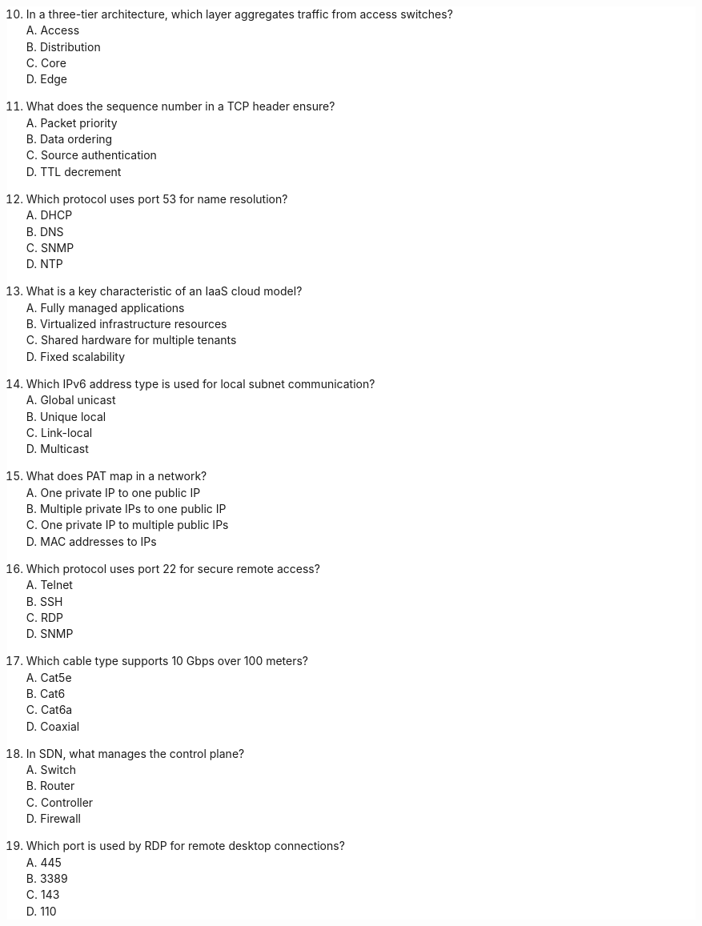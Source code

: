 10. In a three-tier architecture, which layer aggregates traffic from access switches?\
    A. Access\
    B. Distribution\
    C. Core\
    D. Edge

11. What does the sequence number in a TCP header ensure?\
   A. Packet priority\
   B. Data ordering\
   C. Source authentication\
   D. TTL decrement

12. Which protocol uses port 53 for name resolution?\
    A. DHCP\
    B. DNS\
    C. SNMP\
    D. NTP

13. What is a key characteristic of an IaaS cloud model?\
    A. Fully managed applications\
    B. Virtualized infrastructure resources\
    C. Shared hardware for multiple tenants\
    D. Fixed scalability

14. Which IPv6 address type is used for local subnet communication?\
    A. Global unicast\
    B. Unique local\
   C. Link-local\
   D. Multicast

15. What does PAT map in a network?\
   A. One private IP to one public IP\
   B. Multiple private IPs to one public IP\
   C. One private IP to multiple public IPs\
   D. MAC addresses to IPs

16. Which protocol uses port 22 for secure remote access?\
   A. Telnet\
   B. SSH\
   C. RDP\
   D. SNMP

17. Which cable type supports 10 Gbps over 100 meters?\
   A. Cat5e\
   B. Cat6\
   C. Cat6a\
   D. Coaxial

18. In SDN, what manages the control plane?\
   A. Switch\
   B. Router\
   C. Controller\
   D. Firewall

19. Which port is used by RDP for remote desktop connections?\
   A. 445\
   B. 3389\
   C. 143\
   D. 110
